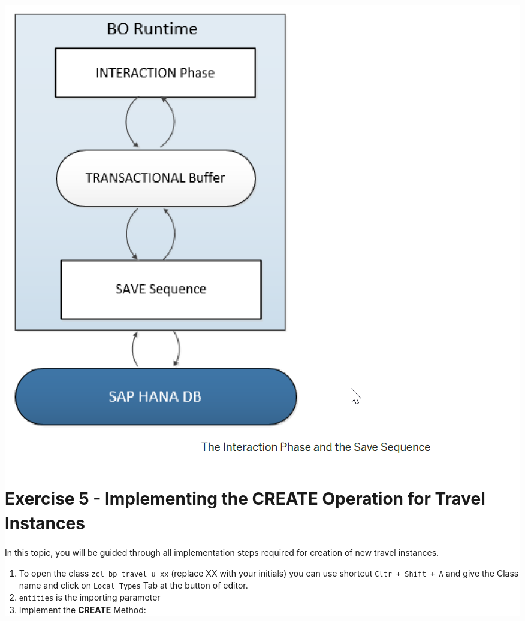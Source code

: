 ![BO](images/4Seq.png)

<a id="exercise-5"></a>
# Exercise 5 - Implementing the CREATE Operation for Travel Instances
In this topic, you will be guided through all implementation steps required for creation of new travel instances.

1.	To open the class `zcl_bp_travel_u_xx` (replace XX with your initials)  you can use shortcut `Cltr + Shift + A` and give the Class name
and click on `Local Types` Tab at the button of editor.
2. `entities` is the importing parameter
3.	Implement the **CREATE** Method: 

